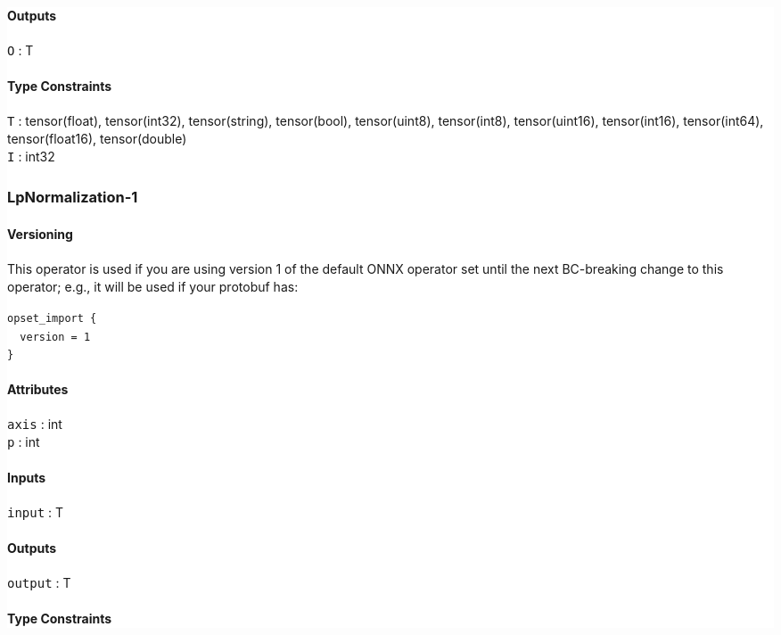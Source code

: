 #### Outputs

<dl>
<dt><tt>O</tt> : T</dt>
<dd></dd>
</dl>

#### Type Constraints

<dl>
<dt><tt>T</tt> : tensor(float), tensor(int32), tensor(string), tensor(bool), tensor(uint8), tensor(int8), tensor(uint16), tensor(int16), tensor(int64), tensor(float16), tensor(double)</dt>
<dd></dd>
<dt><tt>I</tt> : int32</dt>
<dd></dd>
</dl>

### <a name="LpNormalization-1"></a>**LpNormalization-1**</a>

#### Versioning

This operator is used if you are using version 1 of the default ONNX operator set until the next BC-breaking change to this operator; e.g., it will be used if your protobuf has:

~~~~
opset_import {
  version = 1
}
~~~~

#### Attributes

<dl>
<dt><tt>axis</tt> : int</dt>
<dd></dd>
<dt><tt>p</tt> : int</dt>
<dd></dd>
</dl>

#### Inputs

<dl>
<dt><tt>input</tt> : T</dt>
<dd></dd>
</dl>

#### Outputs

<dl>
<dt><tt>output</tt> : T</dt>
<dd></dd>
</dl>

#### Type Constraints
